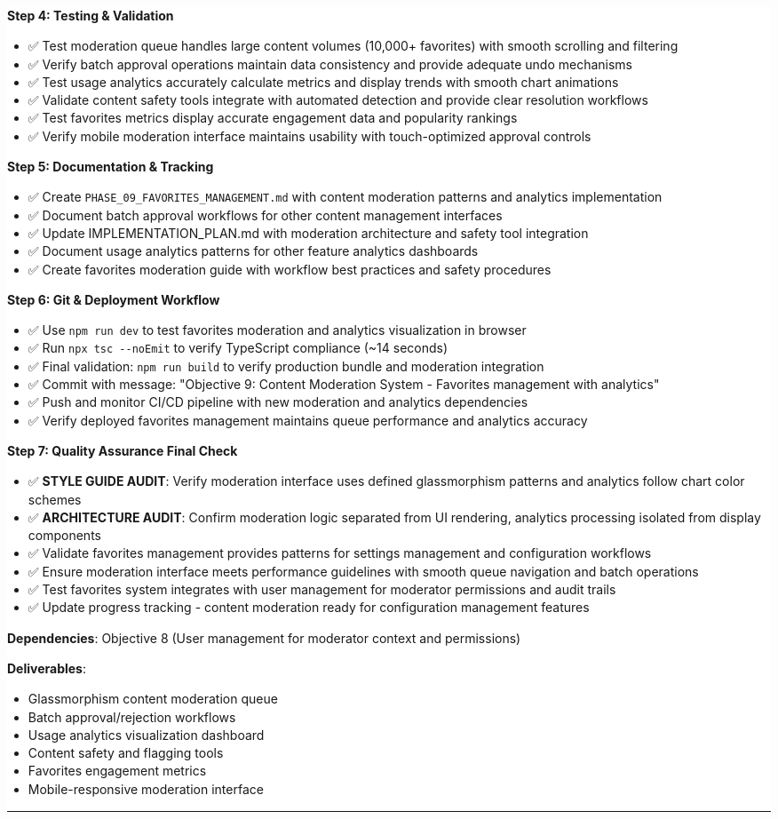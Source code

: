 **Step 4: Testing & Validation**

- ✅ Test moderation queue handles large content volumes (10,000+ favorites) with smooth scrolling and filtering
- ✅ Verify batch approval operations maintain data consistency and provide adequate undo mechanisms
- ✅ Test usage analytics accurately calculate metrics and display trends with smooth chart animations
- ✅ Validate content safety tools integrate with automated detection and provide clear resolution workflows
- ✅ Test favorites metrics display accurate engagement data and popularity rankings
- ✅ Verify mobile moderation interface maintains usability with touch-optimized approval controls

**Step 5: Documentation & Tracking**

- ✅ Create `PHASE_09_FAVORITES_MANAGEMENT.md` with content moderation patterns and analytics implementation
- ✅ Document batch approval workflows for other content management interfaces
- ✅ Update IMPLEMENTATION_PLAN.md with moderation architecture and safety tool integration
- ✅ Document usage analytics patterns for other feature analytics dashboards
- ✅ Create favorites moderation guide with workflow best practices and safety procedures

**Step 6: Git & Deployment Workflow**

- ✅ Use `npm run dev` to test favorites moderation and analytics visualization in browser
- ✅ Run `npx tsc --noEmit` to verify TypeScript compliance (~14 seconds)
- ✅ Final validation: `npm run build` to verify production bundle and moderation integration
- ✅ Commit with message: "Objective 9: Content Moderation System - Favorites management with analytics"
- ✅ Push and monitor CI/CD pipeline with new moderation and analytics dependencies
- ✅ Verify deployed favorites management maintains queue performance and analytics accuracy

**Step 7: Quality Assurance Final Check**

- ✅ **STYLE GUIDE AUDIT**: Verify moderation interface uses defined glassmorphism patterns and analytics follow chart color schemes
- ✅ **ARCHITECTURE AUDIT**: Confirm moderation logic separated from UI rendering, analytics processing isolated from display components
- ✅ Validate favorites management provides patterns for settings management and configuration workflows
- ✅ Ensure moderation interface meets performance guidelines with smooth queue navigation and batch operations
- ✅ Test favorites system integrates with user management for moderator permissions and audit trails
- ✅ Update progress tracking - content moderation ready for configuration management features

**Dependencies**: Objective 8 (User management for moderator context and permissions)

**Deliverables**:

- Glassmorphism content moderation queue
- Batch approval/rejection workflows
- Usage analytics visualization dashboard
- Content safety and flagging tools
- Favorites engagement metrics
- Mobile-responsive moderation interface

---